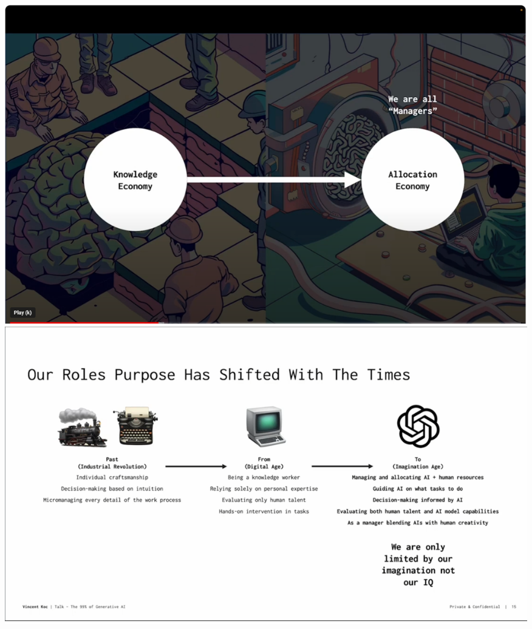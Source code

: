 ![Allocation Economy](assets/machine_users_6.png)
![More Industrial Revolution](assets/machine_users_7.png)